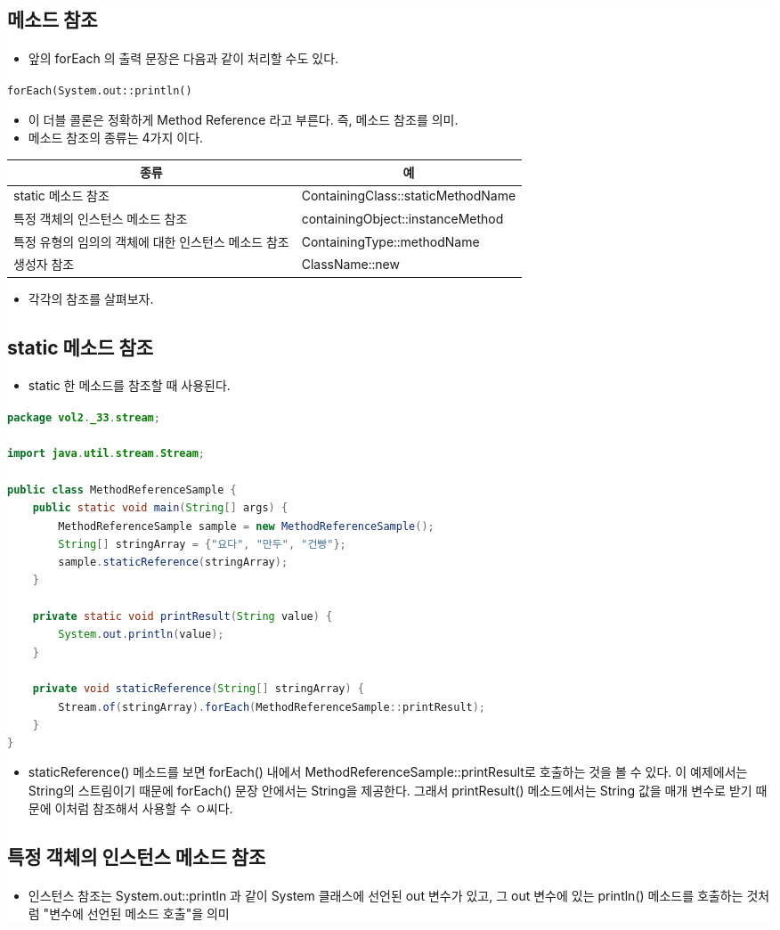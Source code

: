 ## 메소드 참조
- 앞의 forEach 의 출력 문장은 다음과 같이 처리할 수도 있다.
```text
forEach(System.out::println()
```
- 이 더블 콜론은 정확하게 Method Reference 라고 부른다. 즉, 메소드 참조를 의미.
- 메소드 참조의 종류는 4가지 이다.

| 종류                            | 예                                 |
|-------------------------------|-----------------------------------|
| static 메소드 참조                 | ContainingClass::staticMethodName |
| 특정 객체의 인스턴스 메소드 참조            | containingObject::instanceMethod  |
| 특정 유형의 임의의 객체에 대한 인스턴스 메소드 참조 | ContainingType::methodName        |
| 생성자 참조                        | ClassName::new                    |

- 각각의 참조를 살펴보자.

## static 메소드 참조
- static 한 메소드를 참조할 때 사용된다.
```java
package vol2._33.stream;

import java.util.stream.Stream;

public class MethodReferenceSample {
	public static void main(String[] args) {
		MethodReferenceSample sample = new MethodReferenceSample();
		String[] stringArray = {"요다", "만두", "건빵"};
		sample.staticReference(stringArray);
	}

	private static void printResult(String value) {
		System.out.println(value);
	}

	private void staticReference(String[] stringArray) {
		Stream.of(stringArray).forEach(MethodReferenceSample::printResult);
	}
}
```
- staticReference() 메소드를 보면 forEach() 내에서 MethodReferenceSample::printResult로 호출하는 것을 볼 수 있다. 이 예제에서는 String의 스트림이기 때문에 forEach()
문장 안에서는 String을 제공한다. 그래서 printResult() 메소드에서는 String 값을 매개 변수로 받기 때문에 이처럼 참조해서 사용할 수 ㅇ씨다.

## 특정 객체의 인스턴스 메소드 참조
- 인스턴스 참조는 System.out::println 과 같이 System 클래스에 선언된 out 변수가 있고, 그 out 변수에 있는 println() 메소드를 호출하는 것처럼 "변수에 선언된 메소드 호출"을 의미
